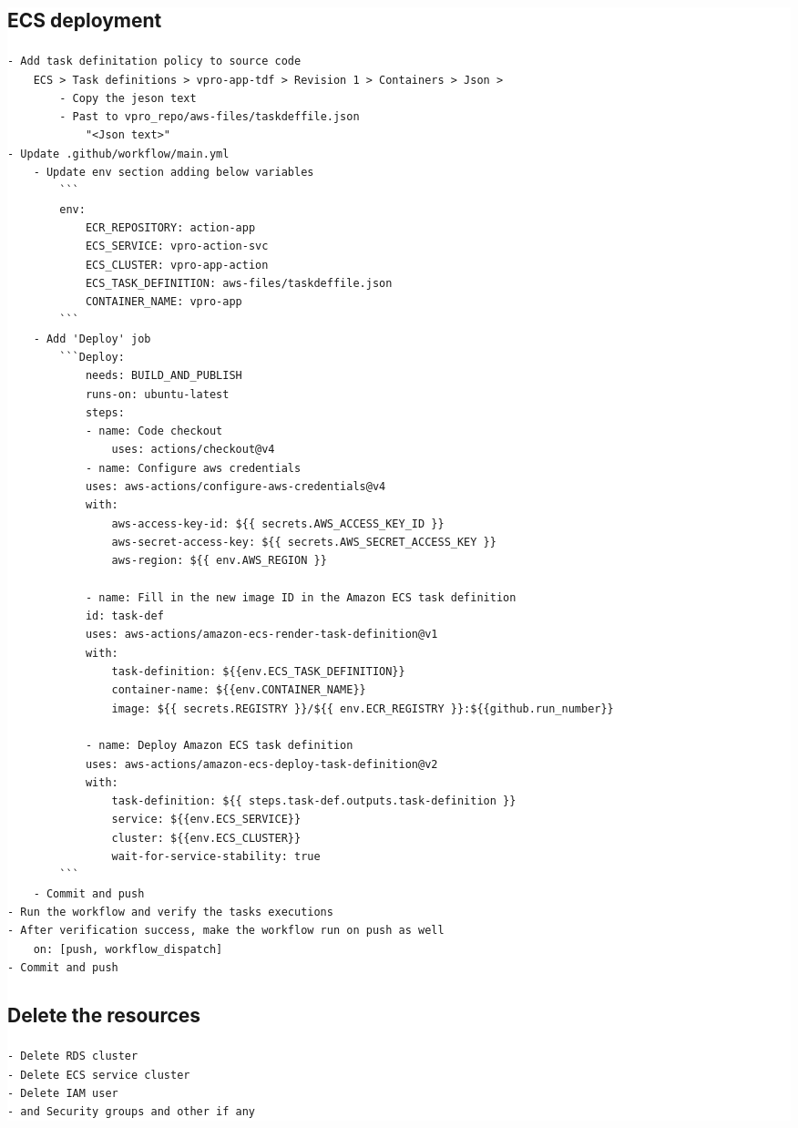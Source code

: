## ECS deployment 
    - Add task definitation policy to source code
        ECS > Task definitions > vpro-app-tdf > Revision 1 > Containers > Json >
            - Copy the jeson text
            - Past to vpro_repo/aws-files/taskdeffile.json
                "<Json text>"
    - Update .github/workflow/main.yml
        - Update env section adding below variables
            ```
            env:
                ECR_REPOSITORY: action-app
                ECS_SERVICE: vpro-action-svc
                ECS_CLUSTER: vpro-app-action
                ECS_TASK_DEFINITION: aws-files/taskdeffile.json
                CONTAINER_NAME: vpro-app
            ```
        - Add 'Deploy' job
            ```Deploy:
                needs: BUILD_AND_PUBLISH
                runs-on: ubuntu-latest
                steps:
                - name: Code checkout
                    uses: actions/checkout@v4
                - name: Configure aws credentials
                uses: aws-actions/configure-aws-credentials@v4
                with:
                    aws-access-key-id: ${{ secrets.AWS_ACCESS_KEY_ID }}
                    aws-secret-access-key: ${{ secrets.AWS_SECRET_ACCESS_KEY }}
                    aws-region: ${{ env.AWS_REGION }}

                - name: Fill in the new image ID in the Amazon ECS task definition
                id: task-def
                uses: aws-actions/amazon-ecs-render-task-definition@v1
                with:
                    task-definition: ${{env.ECS_TASK_DEFINITION}}
                    container-name: ${{env.CONTAINER_NAME}}
                    image: ${{ secrets.REGISTRY }}/${{ env.ECR_REGISTRY }}:${{github.run_number}}

                - name: Deploy Amazon ECS task definition
                uses: aws-actions/amazon-ecs-deploy-task-definition@v2
                with:
                    task-definition: ${{ steps.task-def.outputs.task-definition }}
                    service: ${{env.ECS_SERVICE}}
                    cluster: ${{env.ECS_CLUSTER}}
                    wait-for-service-stability: true
            ```
        - Commit and push
    - Run the workflow and verify the tasks executions
    - After verification success, make the workflow run on push as well
        on: [push, workflow_dispatch]
    - Commit and push

## Delete the resources
    - Delete RDS cluster
    - Delete ECS service cluster
    - Delete IAM user
    - and Security groups and other if any
